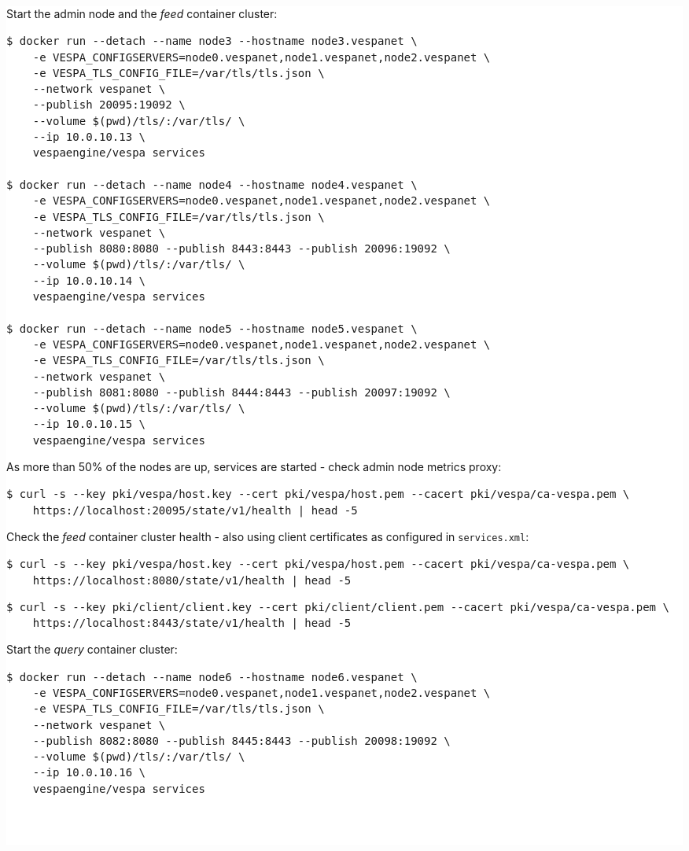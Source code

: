 Start the admin node and the _feed_ container cluster:
<pre data-test="exec">
$ docker run --detach --name node3 --hostname node3.vespanet \
    -e VESPA_CONFIGSERVERS=node0.vespanet,node1.vespanet,node2.vespanet \
    -e VESPA_TLS_CONFIG_FILE=/var/tls/tls.json \
    --network vespanet \
    --publish 20095:19092 \
    --volume $(pwd)/tls/:/var/tls/ \
    --ip 10.0.10.13 \
    vespaengine/vespa services

$ docker run --detach --name node4 --hostname node4.vespanet \
    -e VESPA_CONFIGSERVERS=node0.vespanet,node1.vespanet,node2.vespanet \
    -e VESPA_TLS_CONFIG_FILE=/var/tls/tls.json \
    --network vespanet \
    --publish 8080:8080 --publish 8443:8443 --publish 20096:19092 \
    --volume $(pwd)/tls/:/var/tls/ \
    --ip 10.0.10.14 \
    vespaengine/vespa services

$ docker run --detach --name node5 --hostname node5.vespanet \
    -e VESPA_CONFIGSERVERS=node0.vespanet,node1.vespanet,node2.vespanet \
    -e VESPA_TLS_CONFIG_FILE=/var/tls/tls.json \
    --network vespanet \
    --publish 8081:8080 --publish 8444:8443 --publish 20097:19092 \
    --volume $(pwd)/tls/:/var/tls/ \
    --ip 10.0.10.15 \
    vespaengine/vespa services
</pre>

As more than 50% of the nodes are up, services are started - check admin node metrics proxy:
<pre data-test="exec" data-test-wait-for='"code" : "up"'>
$ curl -s --key pki/vespa/host.key --cert pki/vespa/host.pem --cacert pki/vespa/ca-vespa.pem \
    https://localhost:20095/state/v1/health | head -5
</pre>

Check the _feed_ container cluster health - also using client certificates as configured in `services.xml`:
<pre data-test="exec" data-test-wait-for='"code" : "up"'>
$ curl -s --key pki/vespa/host.key --cert pki/vespa/host.pem --cacert pki/vespa/ca-vespa.pem \
    https://localhost:8080/state/v1/health | head -5
</pre>
<pre data-test="exec" data-test-wait-for='"code" : "up"'>
$ curl -s --key pki/client/client.key --cert pki/client/client.pem --cacert pki/vespa/ca-vespa.pem \
    https://localhost:8443/state/v1/health | head -5
</pre>


Start the _query_ container cluster:
<pre data-test="exec">
$ docker run --detach --name node6 --hostname node6.vespanet \
    -e VESPA_CONFIGSERVERS=node0.vespanet,node1.vespanet,node2.vespanet \
    -e VESPA_TLS_CONFIG_FILE=/var/tls/tls.json \
    --network vespanet \
    --publish 8082:8080 --publish 8445:8443 --publish 20098:19092 \
    --volume $(pwd)/tls/:/var/tls/ \
    --ip 10.0.10.16 \
    vespaengine/vespa services
